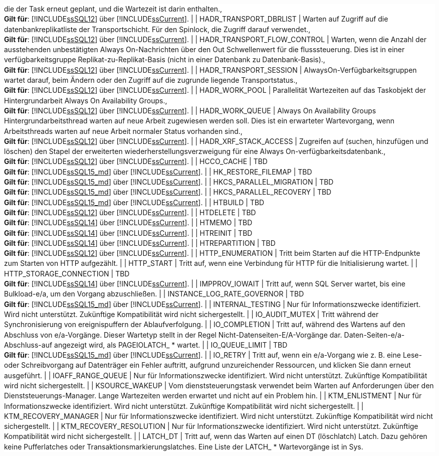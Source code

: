 die der Task erneut geplant, und die Wartezeit ist darin enthalten., <br /> **Gilt für**: [!INCLUDE[ssSQL12](../../includes/sssql11-md.md)] über [!INCLUDE[ssCurrent](../../includes/sscurrent-md.md)]. | | HADR_TRANSPORT_DBRLIST | Warten auf Zugriff auf die datenbankreplikatliste der Transportschicht. Für den Spinlock, die Zugriff darauf verwendet., <br /> **Gilt für**: [!INCLUDE[ssSQL12](../../includes/sssql11-md.md)] über [!INCLUDE[ssCurrent](../../includes/sscurrent-md.md)]. | | HADR_TRANSPORT_FLOW_CONTROL | Warten, wenn die Anzahl der ausstehenden unbestätigten Always On-Nachrichten über den Out Schwellenwert für die flusssteuerung. Dies ist in einer verfügbarkeitsgruppe Replikat-zu-Replikat-Basis (nicht in einer Datenbank zu Datenbank-Basis)., <br /> **Gilt für**: [!INCLUDE[ssSQL12](../../includes/sssql11-md.md)] über [!INCLUDE[ssCurrent](../../includes/sscurrent-md.md)]. | | HADR_TRANSPORT_SESSION | AlwaysOn-Verfügbarkeitsgruppen wartet darauf, beim Ändern oder den Zugriff auf die zugrunde liegende Transportstatus., <br /> **Gilt für**: [!INCLUDE[ssSQL12](../../includes/sssql11-md.md)] über [!INCLUDE[ssCurrent](../../includes/sscurrent-md.md)]. | | HADR_WORK_POOL | Parallelität Wartezeiten auf das Taskobjekt der Hintergrundarbeit Always On Availability Groups., <br /> **Gilt für**: [!INCLUDE[ssSQL12](../../includes/sssql11-md.md)] über [!INCLUDE[ssCurrent](../../includes/sscurrent-md.md)]. | | HADR_WORK_QUEUE | Always On Availability Groups Hintergrundarbeitsthread warten auf neue Arbeit zugewiesen werden soll. Dies ist ein erwarteter Wartevorgang, wenn Arbeitsthreads warten auf neue Arbeit normaler Status vorhanden sind., <br /> **Gilt für**: [!INCLUDE[ssSQL12](../../includes/sssql11-md.md)] über [!INCLUDE[ssCurrent](../../includes/sscurrent-md.md)]. | | HADR_XRF_STACK_ACCESS | Zugreifen auf (suchen, hinzufügen und löschen) den Stapel der erweiterten wiederherstellungsverzweigung für eine Always On-verfügbarkeitsdatenbank., <br /> **Gilt für**: [!INCLUDE[ssSQL12](../../includes/sssql11-md.md)] über [!INCLUDE[ssCurrent](../../includes/sscurrent-md.md)]. | | HCCO_CACHE | TBD <br /> **Gilt für**: [!INCLUDE[ssSQL15_md](../../includes/sssql15-md.md)] über [!INCLUDE[ssCurrent](../../includes/sscurrent-md.md)]. | | HK_RESTORE_FILEMAP | TBD <br /> **Gilt für**: [!INCLUDE[ssSQL15_md](../../includes/sssql15-md.md)] über [!INCLUDE[ssCurrent](../../includes/sscurrent-md.md)]. | | HKCS_PARALLEL_MIGRATION | TBD <br /> **Gilt für**: [!INCLUDE[ssSQL15_md](../../includes/sssql15-md.md)] über [!INCLUDE[ssCurrent](../../includes/sscurrent-md.md)]. | | HKCS_PARALLEL_RECOVERY | TBD <br /> **Gilt für**: [!INCLUDE[ssSQL15_md](../../includes/sssql15-md.md)] über [!INCLUDE[ssCurrent](../../includes/sscurrent-md.md)]. | | HTBUILD | TBD <br /> **Gilt für**: [!INCLUDE[ssSQL12](../../includes/sssql11-md.md)] über [!INCLUDE[ssCurrent](../../includes/sscurrent-md.md)]. | | HTDELETE | TBD <br /> **Gilt für**: [!INCLUDE[ssSQL14](../../includes/sssql14-md.md)] über [!INCLUDE[ssCurrent](../../includes/sscurrent-md.md)]. | | HTMEMO | TBD <br /> **Gilt für**: [!INCLUDE[ssSQL14](../../includes/sssql14-md.md)] über [!INCLUDE[ssCurrent](../../includes/sscurrent-md.md)]. | | HTREINIT | TBD <br /> **Gilt für**: [!INCLUDE[ssSQL14](../../includes/sssql14-md.md)] über [!INCLUDE[ssCurrent](../../includes/sscurrent-md.md)]. | | HTREPARTITION | TBD <br /> **Gilt für**: [!INCLUDE[ssSQL12](../../includes/sssql11-md.md)] über [!INCLUDE[ssCurrent](../../includes/sscurrent-md.md)]. | | HTTP_ENUMERATION | Tritt beim Starten auf die HTTP-Endpunkte zum Starten von HTTP aufgezählt. | | HTTP_START | Tritt auf, wenn eine Verbindung für HTTP für die Initialisierung wartet. | | HTTP_STORAGE_CONNECTION | TBD <br /> **Gilt für**: [!INCLUDE[ssSQL14](../../includes/sssql14-md.md)] über [!INCLUDE[ssCurrent](../../includes/sscurrent-md.md)]. | | IMPPROV_IOWAIT | Tritt auf, wenn SQL Server wartet, bis eine Bulkload-e/a, um den Vorgang abzuschließen. | | INSTANCE_LOG_RATE_GOVERNOR | TBD <br /> **Gilt für**: [!INCLUDE[ssSQL15_md](../../includes/sssql15-md.md)] über [!INCLUDE[ssCurrent](../../includes/sscurrent-md.md)]. | | INTERNAL_TESTING | Nur für Informationszwecke identifiziert. Wird nicht unterstützt. Zukünftige Kompatibilität wird nicht sichergestellt. | | IO_AUDIT_MUTEX | Tritt während der Synchronisierung von ereignispuffern der Ablaufverfolgung. | | IO_COMPLETION | Tritt auf, während des Wartens auf den Abschluss von e/a-Vorgänge. Dieser Wartetyp stellt in der Regel Nicht-Datenseiten-E/A-Vorgänge dar. Daten-Seiten-e/a-Abschluss-auf angezeigt wird, als PAGEIOLATCH\_ \* wartet. | | IO_QUEUE_LIMIT | TBD <br /> **Gilt für**: [!INCLUDE[ssSQL15_md](../../includes/sssql15-md.md)] über [!INCLUDE[ssCurrent](../../includes/sscurrent-md.md)]. | | IO_RETRY | Tritt auf, wenn ein e/a-Vorgang wie z. B. eine Lese- oder Schreibvorgang auf Datenträger ein Fehler auftritt, aufgrund unzureichender Ressourcen, und klicken Sie dann erneut ausgeführt. | | IOAFF_RANGE_QUEUE | Nur für Informationszwecke identifiziert. Wird nicht unterstützt. Zukünftige Kompatibilität wird nicht sichergestellt. | | KSOURCE_WAKEUP | Vom dienststeuerungstask verwendet beim Warten auf Anforderungen über den Dienststeuerungs-Manager. Lange Wartezeiten werden erwartet und nicht auf ein Problem hin. | | KTM_ENLISTMENT | Nur für Informationszwecke identifiziert. Wird nicht unterstützt. Zukünftige Kompatibilität wird nicht sichergestellt. | | KTM_RECOVERY_MANAGER | Nur für Informationszwecke identifiziert. Wird nicht unterstützt. Zukünftige Kompatibilität wird nicht sichergestellt. | | KTM_RECOVERY_RESOLUTION | Nur für Informationszwecke identifiziert. Wird nicht unterstützt. Zukünftige Kompatibilität wird nicht sichergestellt. | | LATCH_DT | Tritt auf, wenn das Warten auf einen DT (löschlatch) Latch. Dazu gehören keine Pufferlatches oder Transaktionsmarkierungslatches. Eine Liste der LATCH\_ \* Wartevorgänge ist in Sys.